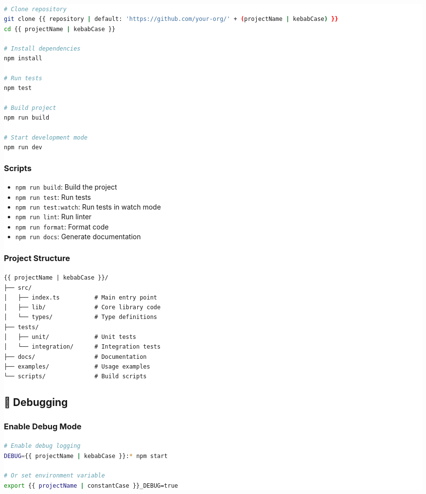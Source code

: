 ```bash
# Clone repository
git clone {{ repository | default: 'https://github.com/your-org/' + (projectName | kebabCase) }}
cd {{ projectName | kebabCase }}

# Install dependencies
npm install

# Run tests
npm test

# Build project
npm run build

# Start development mode
npm run dev
```

### Scripts

- `npm run build`: Build the project
- `npm run test`: Run tests
- `npm run test:watch`: Run tests in watch mode
- `npm run lint`: Run linter
- `npm run format`: Format code
- `npm run docs`: Generate documentation

### Project Structure

```
{{ projectName | kebabCase }}/
├── src/
│   ├── index.ts          # Main entry point
│   ├── lib/              # Core library code
│   └── types/            # Type definitions
├── tests/
│   ├── unit/             # Unit tests
│   └── integration/      # Integration tests
├── docs/                 # Documentation
├── examples/             # Usage examples
└── scripts/              # Build scripts
```

## 🐛 Debugging

### Enable Debug Mode

```bash
# Enable debug logging
DEBUG={{ projectName | kebabCase }}:* npm start

# Or set environment variable
export {{ projectName | constantCase }}_DEBUG=true
```

